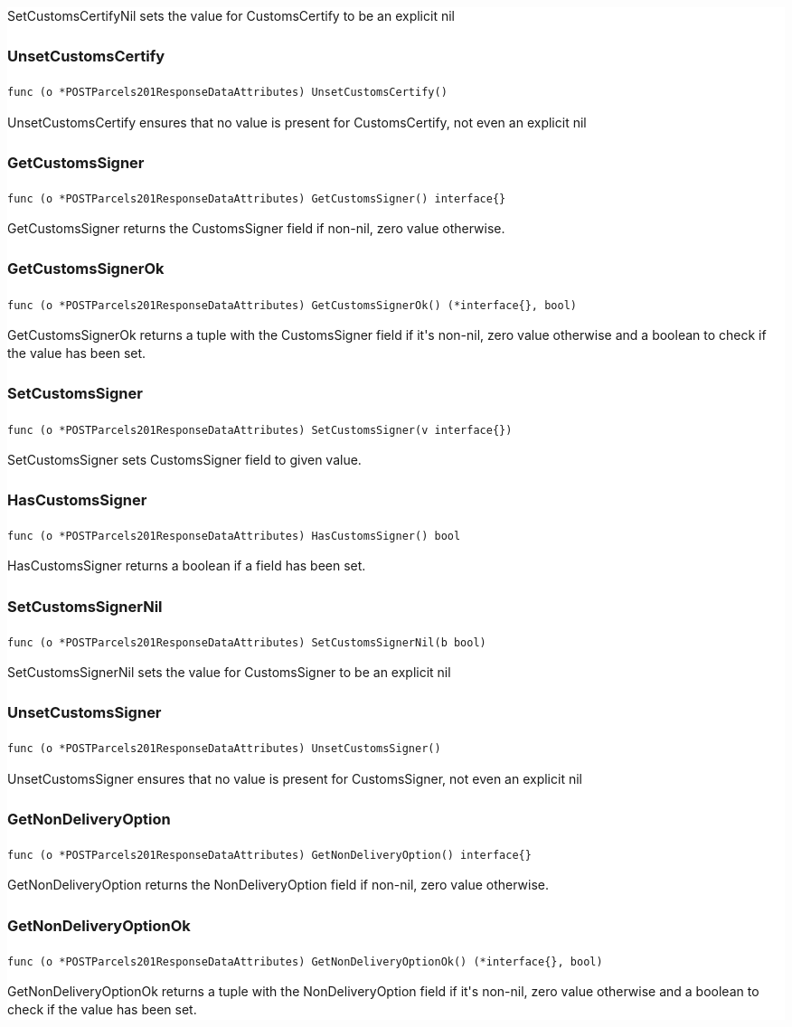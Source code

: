  SetCustomsCertifyNil sets the value for CustomsCertify to be an explicit nil

### UnsetCustomsCertify
`func (o *POSTParcels201ResponseDataAttributes) UnsetCustomsCertify()`

UnsetCustomsCertify ensures that no value is present for CustomsCertify, not even an explicit nil
### GetCustomsSigner

`func (o *POSTParcels201ResponseDataAttributes) GetCustomsSigner() interface{}`

GetCustomsSigner returns the CustomsSigner field if non-nil, zero value otherwise.

### GetCustomsSignerOk

`func (o *POSTParcels201ResponseDataAttributes) GetCustomsSignerOk() (*interface{}, bool)`

GetCustomsSignerOk returns a tuple with the CustomsSigner field if it's non-nil, zero value otherwise
and a boolean to check if the value has been set.

### SetCustomsSigner

`func (o *POSTParcels201ResponseDataAttributes) SetCustomsSigner(v interface{})`

SetCustomsSigner sets CustomsSigner field to given value.

### HasCustomsSigner

`func (o *POSTParcels201ResponseDataAttributes) HasCustomsSigner() bool`

HasCustomsSigner returns a boolean if a field has been set.

### SetCustomsSignerNil

`func (o *POSTParcels201ResponseDataAttributes) SetCustomsSignerNil(b bool)`

 SetCustomsSignerNil sets the value for CustomsSigner to be an explicit nil

### UnsetCustomsSigner
`func (o *POSTParcels201ResponseDataAttributes) UnsetCustomsSigner()`

UnsetCustomsSigner ensures that no value is present for CustomsSigner, not even an explicit nil
### GetNonDeliveryOption

`func (o *POSTParcels201ResponseDataAttributes) GetNonDeliveryOption() interface{}`

GetNonDeliveryOption returns the NonDeliveryOption field if non-nil, zero value otherwise.

### GetNonDeliveryOptionOk

`func (o *POSTParcels201ResponseDataAttributes) GetNonDeliveryOptionOk() (*interface{}, bool)`

GetNonDeliveryOptionOk returns a tuple with the NonDeliveryOption field if it's non-nil, zero value otherwise
and a boolean to check if the value has been set.
